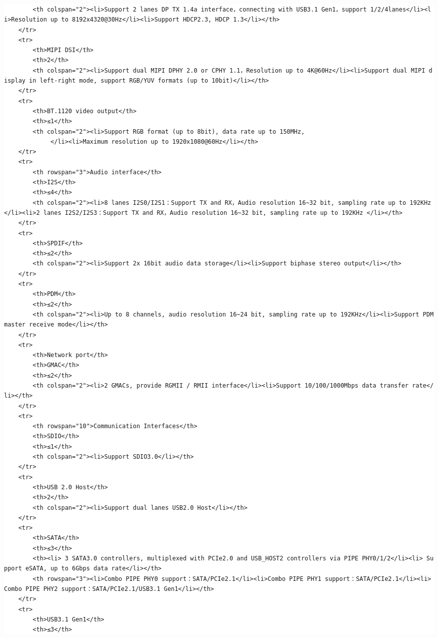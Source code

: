             <th colspan="2"><li>Support 2 lanes DP TX 1.4a interface，connecting with USB3.1 Gen1，support 1/2/4lanes</li><li>Resolution up to 8192x4320@30Hz</li><li>Support HDCP2.3, HDCP 1.3</li></th>
        </tr>
        <tr>
            <th>MIPI DSI</th>
            <th>2</th>
            <th colspan="2"><li>Support dual MIPI DPHY 2.0 or CPHY 1.1，Resolution up to 4K@60Hz</li><li>Support dual MIPI display in left-right mode, support RGB/YUV formats (up to 10bit)</li></th>
        </tr>
        <tr>
            <th>BT.1120 video output</th>
            <th>≤1</th>
            <th colspan="2"><li>Support RGB format (up to 8bit), data rate up to 150MHz,
                 </li><li>Maximum resolution up to 1920x1080@60Hz</li></th>
        </tr>
        <tr>
            <th rowspan="3">Audio interface</th>
            <th>I2S</th>
            <th>≤4</th>
            <th colspan="2"><li>8 lanes I2S0/I2S1：Support TX and RX，Audio resolution 16~32 bit, sampling rate up to 192KHz</li><li>2 lanes I2S2/I2S3：Support TX and RX，Audio resolution 16~32 bit, sampling rate up to 192KHz </li></th>
        </tr>
        <tr>
            <th>SPDIF</th>
            <th>≤2</th>
            <th colspan="2"><li>Support 2x 16bit audio data storage</li><li>Support biphase stereo output</li></th>
        </tr>
        <tr>
            <th>PDM</th>
            <th>≤2</th>
            <th colspan="2"><li>Up to 8 channels, audio resolution 16~24 bit, sampling rate up to 192KHz</li><li>Support PDM master receive mode</li></th>
        </tr>
        <tr>
            <th>Network port</th>
            <th>GMAC</th>
            <th>≤2</th>
            <th colspan="2"><li>2 GMACs, provide RGMII / RMII interface</li><li>Support 10/100/1000Mbps data transfer rate</li></th>
        </tr>
        <tr>
            <th rowspan="10">Communication Interfaces</th>
            <th>SDIO</th>
            <th>≤1</th>
            <th colspan="2"><li>Support SDIO3.0</li></th>
        </tr>
        <tr>
            <th>USB 2.0 Host</th>
            <th>2</th>
            <th colspan="2"><li>Support dual lanes USB2.0 Host</li></th>
        </tr>
        <tr>
            <th>SATA</th>
            <th>≤3</th>
            <th><li> 3 SATA3.0 controllers, multiplexed with PCIe2.0 and USB_HOST2 controllers via PIPE PHY0/1/2</li><li> Support eSATA, up to 6Gbps data rate</li></th>
            <th rowspan="3"><li>Combo PIPE PHY0 support：SATA/PCIe2.1</li><li>Combo PIPE PHY1 support：SATA/PCIe2.1</li><li>Combo PIPE PHY2 support：SATA/PCIe2.1/USB3.1 Gen1</li></th>
        </tr>
        <tr>
            <th>USB3.1 Gen1</th>
            <th>≤3</th>